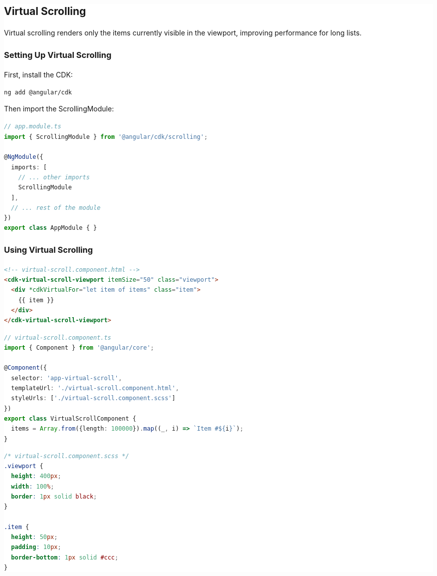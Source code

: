 ## Virtual Scrolling

Virtual scrolling renders only the items currently visible in the viewport, improving performance for long lists.

### Setting Up Virtual Scrolling

First, install the CDK:

```bash
ng add @angular/cdk
```

Then import the ScrollingModule:

```typescript
// app.module.ts
import { ScrollingModule } from '@angular/cdk/scrolling';

@NgModule({
  imports: [
    // ... other imports
    ScrollingModule
  ],
  // ... rest of the module
})
export class AppModule { }
```

### Using Virtual Scrolling

```html
<!-- virtual-scroll.component.html -->
<cdk-virtual-scroll-viewport itemSize="50" class="viewport">
  <div *cdkVirtualFor="let item of items" class="item">
    {{ item }}
  </div>
</cdk-virtual-scroll-viewport>
```

```typescript
// virtual-scroll.component.ts
import { Component } from '@angular/core';

@Component({
  selector: 'app-virtual-scroll',
  templateUrl: './virtual-scroll.component.html',
  styleUrls: ['./virtual-scroll.component.scss']
})
export class VirtualScrollComponent {
  items = Array.from({length: 100000}).map((_, i) => `Item #${i}`);
}
```

```scss
/* virtual-scroll.component.scss */
.viewport {
  height: 400px;
  width: 100%;
  border: 1px solid black;
}

.item {
  height: 50px;
  padding: 10px;
  border-bottom: 1px solid #ccc;
}
```